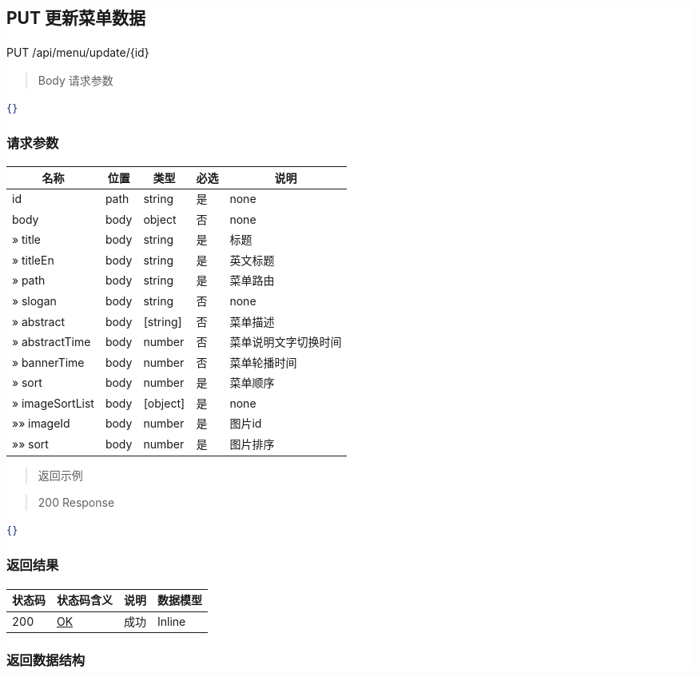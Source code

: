 ## PUT 更新菜单数据

PUT /api/menu/update/{id}

> Body 请求参数

```json
{}
```

### 请求参数

|名称|位置|类型|必选|说明|
|---|---|---|---|---|
|id|path|string| 是 |none|
|body|body|object| 否 |none|
|» title|body|string| 是 |标题|
|» titleEn|body|string| 是 |英文标题|
|» path|body|string| 是 |菜单路由|
|» slogan|body|string| 否 |none|
|» abstract|body|[string]| 否 |菜单描述|
|» abstractTime|body|number| 否 |菜单说明文字切换时间|
|» bannerTime|body|number| 否 |菜单轮播时间|
|» sort|body|number| 是 |菜单顺序|
|» imageSortList|body|[object]| 是 |none|
|»» imageId|body|number| 是 |图片id|
|»» sort|body|number| 是 |图片排序|

> 返回示例

> 200 Response

```json
{}
```

### 返回结果

|状态码|状态码含义|说明|数据模型|
|---|---|---|---|
|200|[OK](https://tools.ietf.org/html/rfc7231#section-6.3.1)|成功|Inline|

### 返回数据结构
